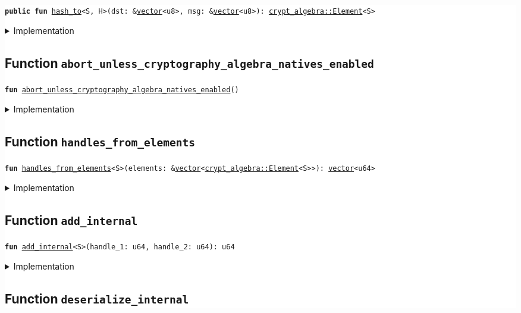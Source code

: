 <pre><code><b>public</b> <b>fun</b> <a href="crypt_algebra.md#0x1_crypt_algebra_hash_to">hash_to</a>&lt;S, H&gt;(dst: &<a href="../../move-stdlib/doc/vector.md#0x1_vector">vector</a>&lt;u8&gt;, msg: &<a href="../../move-stdlib/doc/vector.md#0x1_vector">vector</a>&lt;u8&gt;): <a href="crypt_algebra.md#0x1_crypt_algebra_Element">crypt_algebra::Element</a>&lt;S&gt;
</code></pre>



<details><summary>Implementation</summary></details>

<a name="0x1_crypt_algebra_abort_unless_cryptography_algebra_natives_enabled"></a>

## Function `abort_unless_cryptography_algebra_natives_enabled`



<pre><code><b>fun</b> <a href="crypt_algebra.md#0x1_crypt_algebra_abort_unless_cryptography_algebra_natives_enabled">abort_unless_cryptography_algebra_natives_enabled</a>()
</code></pre>



<details><summary>Implementation</summary></details>

<a name="0x1_crypt_algebra_handles_from_elements"></a>

## Function `handles_from_elements`



<pre><code><b>fun</b> <a href="crypt_algebra.md#0x1_crypt_algebra_handles_from_elements">handles_from_elements</a>&lt;S&gt;(elements: &<a href="../../move-stdlib/doc/vector.md#0x1_vector">vector</a>&lt;<a href="crypt_algebra.md#0x1_crypt_algebra_Element">crypt_algebra::Element</a>&lt;S&gt;&gt;): <a href="../../move-stdlib/doc/vector.md#0x1_vector">vector</a>&lt;u64&gt;
</code></pre>



<details><summary>Implementation</summary></details>

<a name="0x1_crypt_algebra_add_internal"></a>

## Function `add_internal`



<pre><code><b>fun</b> <a href="crypt_algebra.md#0x1_crypt_algebra_add_internal">add_internal</a>&lt;S&gt;(handle_1: u64, handle_2: u64): u64
</code></pre>



<details><summary>Implementation</summary></details>

<a name="0x1_crypt_algebra_deserialize_internal"></a>

## Function `deserialize_internal`


